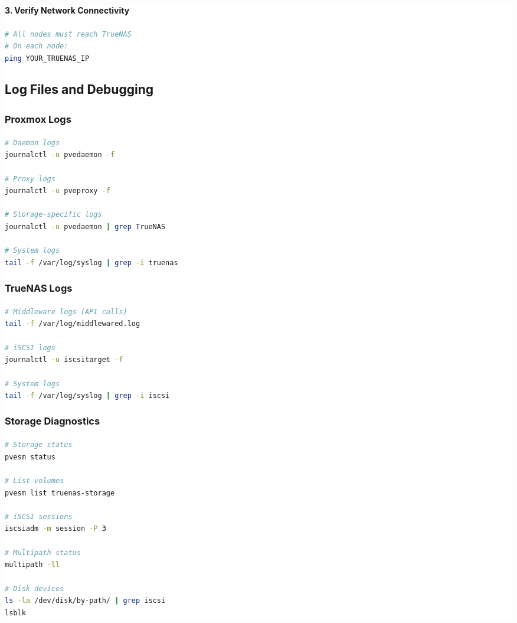 #### 3. Verify Network Connectivity
```bash
# All nodes must reach TrueNAS
# On each node:
ping YOUR_TRUENAS_IP
```

## Log Files and Debugging

### Proxmox Logs

```bash
# Daemon logs
journalctl -u pvedaemon -f

# Proxy logs
journalctl -u pveproxy -f

# Storage-specific logs
journalctl -u pvedaemon | grep TrueNAS

# System logs
tail -f /var/log/syslog | grep -i truenas
```

### TrueNAS Logs

```bash
# Middleware logs (API calls)
tail -f /var/log/middlewared.log

# iSCSI logs
journalctl -u iscsitarget -f

# System logs
tail -f /var/log/syslog | grep -i iscsi
```

### Storage Diagnostics

```bash
# Storage status
pvesm status

# List volumes
pvesm list truenas-storage

# iSCSI sessions
iscsiadm -m session -P 3

# Multipath status
multipath -ll

# Disk devices
ls -la /dev/disk/by-path/ | grep iscsi
lsblk
```
